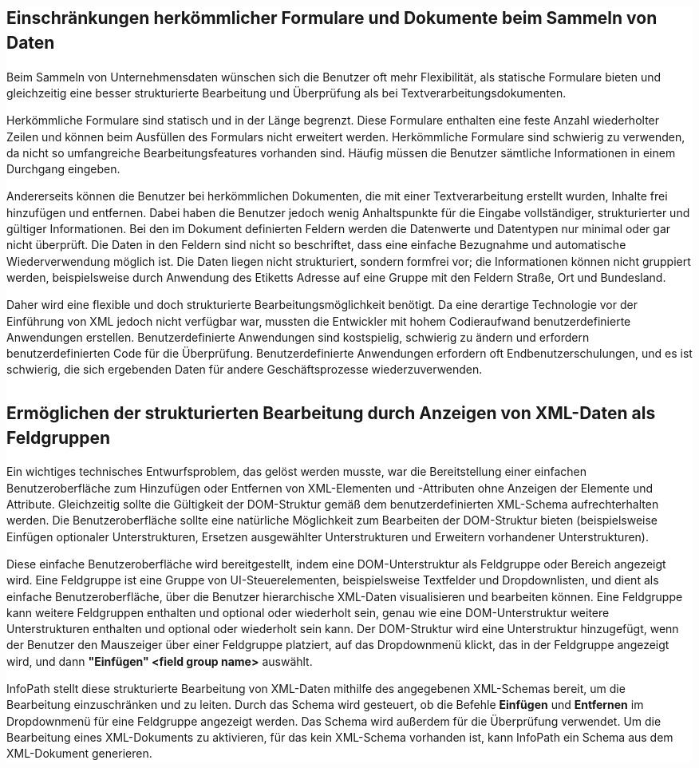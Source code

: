 ## <a name="limitations-of-traditional-forms-and-documents-for-gathering-data"></a>Einschränkungen herkömmlicher Formulare und Dokumente beim Sammeln von Daten

Beim Sammeln von Unternehmensdaten wünschen sich die Benutzer oft mehr Flexibilität, als statische Formulare bieten und gleichzeitig eine besser strukturierte Bearbeitung und Überprüfung als bei Textverarbeitungsdokumenten.
  
Herkömmliche Formulare sind statisch und in der Länge begrenzt. Diese Formulare enthalten eine feste Anzahl wiederholter Zeilen und können beim Ausfüllen des Formulars nicht erweitert werden. Herkömmliche Formulare sind schwierig zu verwenden, da nicht so umfangreiche Bearbeitungsfeatures vorhanden sind. Häufig müssen die Benutzer sämtliche Informationen in einem Durchgang eingeben.
  
Andererseits können die Benutzer bei herkömmlichen Dokumenten, die mit einer Textverarbeitung erstellt wurden, Inhalte frei hinzufügen und entfernen. Dabei haben die Benutzer jedoch wenig Anhaltspunkte für die Eingabe vollständiger, strukturierter und gültiger Informationen. Bei den im Dokument definierten Feldern werden die Datenwerte und Datentypen nur minimal oder gar nicht überprüft. Die Daten in den Feldern sind nicht so beschriftet, dass eine einfache Bezugnahme und automatische Wiederverwendung möglich ist. Die Daten liegen nicht strukturiert, sondern formfrei vor; die Informationen können nicht gruppiert werden, beispielsweise durch Anwendung des Etiketts Adresse auf eine Gruppe mit den Feldern Straße, Ort und Bundesland.
  
Daher wird eine flexible und doch strukturierte Bearbeitungsmöglichkeit benötigt. Da eine derartige Technologie vor der Einführung von XML jedoch nicht verfügbar war, mussten die Entwickler mit hohem Codieraufwand benutzerdefinierte Anwendungen erstellen. Benutzerdefinierte Anwendungen sind kostspielig, schwierig zu ändern und erfordern benutzerdefinierten Code für die Überprüfung. Benutzerdefinierte Anwendungen erfordern oft Endbenutzerschulungen, und es ist schwierig, die sich ergebenden Daten für andere Geschäftsprozesse wiederzuverwenden.
  
## <a name="providing-structured-editing-by-displaying-xml-data-as-field-groups"></a>Ermöglichen der strukturierten Bearbeitung durch Anzeigen von XML-Daten als Feldgruppen

Ein wichtiges technisches Entwurfsproblem, das gelöst werden musste, war die Bereitstellung einer einfachen Benutzeroberfläche zum Hinzufügen oder Entfernen von XML-Elementen und -Attributen ohne Anzeigen der Elemente und Attribute. Gleichzeitig sollte die Gültigkeit der DOM-Struktur gemäß dem benutzerdefinierten XML-Schema aufrechterhalten werden. Die Benutzeroberfläche sollte eine natürliche Möglichkeit zum Bearbeiten der DOM-Struktur bieten (beispielsweise Einfügen optionaler Unterstrukturen, Ersetzen ausgewählter Unterstrukturen und Erweitern vorhandener Unterstrukturen).
  
Diese einfache Benutzeroberfläche wird bereitgestellt, indem eine DOM-Unterstruktur als Feldgruppe oder Bereich angezeigt wird. Eine Feldgruppe ist eine Gruppe von UI-Steuerelementen, beispielsweise Textfelder und Dropdownlisten, und dient als einfache Benutzeroberfläche, über die Benutzer hierarchische XML-Daten visualisieren und bearbeiten können. Eine Feldgruppe kann weitere Feldgruppen enthalten und optional oder wiederholt sein, genau wie eine DOM-Unterstruktur weitere Unterstrukturen enthalten und optional oder wiederholt sein kann. Der DOM-Struktur wird eine Unterstruktur hinzugefügt, wenn der Benutzer den Mauszeiger über einer Feldgruppe platziert, auf das Dropdownmenü klickt, das in der Feldgruppe angezeigt wird, und dann **"Einfügen" \<field group name\>** auswählt.
  
InfoPath stellt diese strukturierte Bearbeitung von XML-Daten mithilfe des angegebenen XML-Schemas bereit, um die Bearbeitung einzuschränken und zu leiten. Durch das Schema wird gesteuert, ob die Befehle **Einfügen** und **Entfernen** im Dropdownmenü für eine Feldgruppe angezeigt werden. Das Schema wird außerdem für die Überprüfung verwendet. Um die Bearbeitung eines XML-Dokuments zu aktivieren, für das kein XML-Schema vorhanden ist, kann InfoPath ein Schema aus dem XML-Dokument generieren. 
  